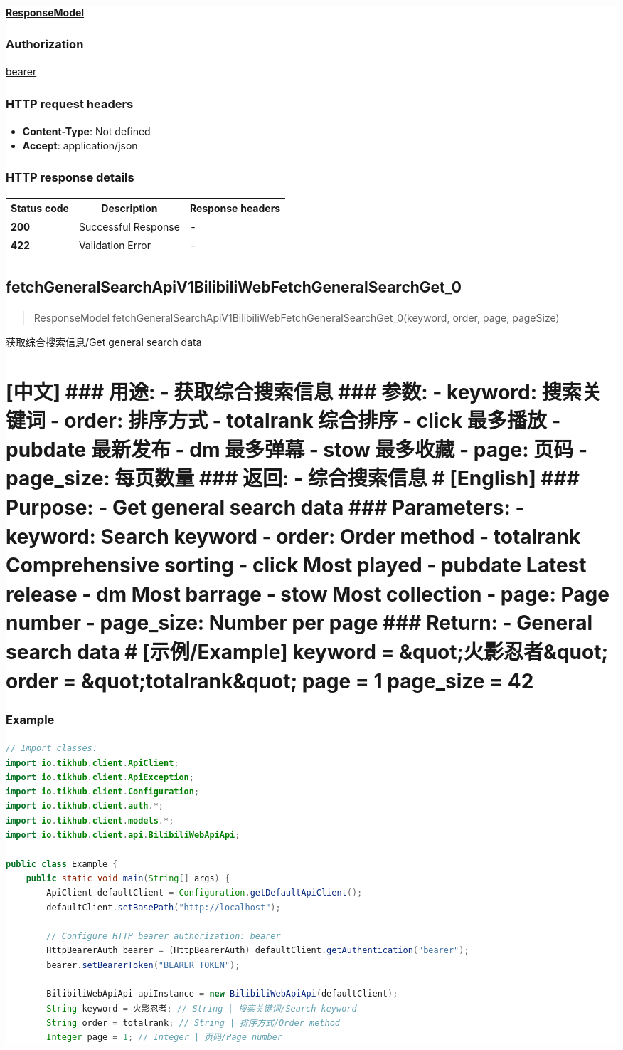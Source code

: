 [**ResponseModel**](ResponseModel.md)

### Authorization

[bearer](../README.md#bearer)

### HTTP request headers

- **Content-Type**: Not defined
- **Accept**: application/json

### HTTP response details
| Status code | Description | Response headers |
|-------------|-------------|------------------|
| **200** | Successful Response |  -  |
| **422** | Validation Error |  -  |


## fetchGeneralSearchApiV1BilibiliWebFetchGeneralSearchGet_0

> ResponseModel fetchGeneralSearchApiV1BilibiliWebFetchGeneralSearchGet_0(keyword, order, page, pageSize)

获取综合搜索信息/Get general search data

# [中文] ### 用途: - 获取综合搜索信息 ### 参数: - keyword: 搜索关键词 - order: 排序方式     - totalrank 综合排序     - click 最多播放     - pubdate 最新发布     - dm 最多弹幕     - stow 最多收藏 - page: 页码 - page_size: 每页数量 ### 返回: - 综合搜索信息  # [English] ### Purpose: - Get general search data ### Parameters: - keyword: Search keyword - order: Order method     - totalrank Comprehensive sorting     - click Most played     - pubdate Latest release     - dm Most barrage     - stow Most collection - page: Page number - page_size: Number per page ### Return: - General search data  # [示例/Example] keyword &#x3D; \&quot;火影忍者\&quot; order &#x3D; \&quot;totalrank\&quot; page &#x3D; 1 page_size &#x3D; 42

### Example

```java
// Import classes:
import io.tikhub.client.ApiClient;
import io.tikhub.client.ApiException;
import io.tikhub.client.Configuration;
import io.tikhub.client.auth.*;
import io.tikhub.client.models.*;
import io.tikhub.client.api.BilibiliWebApiApi;

public class Example {
    public static void main(String[] args) {
        ApiClient defaultClient = Configuration.getDefaultApiClient();
        defaultClient.setBasePath("http://localhost");
        
        // Configure HTTP bearer authorization: bearer
        HttpBearerAuth bearer = (HttpBearerAuth) defaultClient.getAuthentication("bearer");
        bearer.setBearerToken("BEARER TOKEN");

        BilibiliWebApiApi apiInstance = new BilibiliWebApiApi(defaultClient);
        String keyword = 火影忍者; // String | 搜索关键词/Search keyword
        String order = totalrank; // String | 排序方式/Order method
        Integer page = 1; // Integer | 页码/Page number
```
